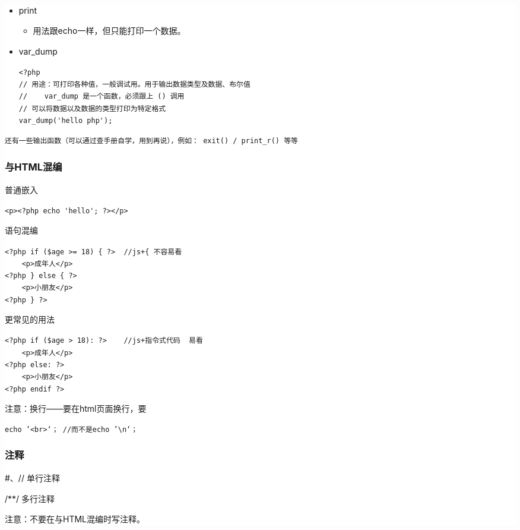 - print

  - 用法跟echo一样，但只能打印一个数据。

- var_dump

  ```php+HTML
  <?php 
  // 用途：可打印各种值，一般调试用。用于输出数据类型及数据、布尔值
  //	var_dump 是一个函数，必须跟上 () 调用
  // 可以将数据以及数据的类型打印为特定格式 
  var_dump('hello php'); 
  ```

```
还有一些输出函数（可以通过查手册自学，用到再说），例如： exit() / print_r() 等等
```

### 与HTML混编

普通嵌入

```php+HTML
<p><?php echo 'hello'; ?></p>
```

语句混编

```php+HTML
<?php if ($age >= 18) { ?> 	//js+{ 不容易看
	<p>成年人</p> 
<?php } else { ?>  
	<p>小朋友</p>
<?php } ?>
```

更常见的用法

```php+HTML
<?php if ($age > 18): ?>	//js+指令式代码  易看
	<p>成年人</p> 
<?php else: ?>   
	<p>小朋友</p> 
<?php endif ?>
```

注意：换行——要在html页面换行，要

```
echo ’<br>‘； //而不是echo ’\n‘；
```

### 注释

#、//	单行注释

/**/	多行注释

注意：不要在与HTML混编时写注释。
